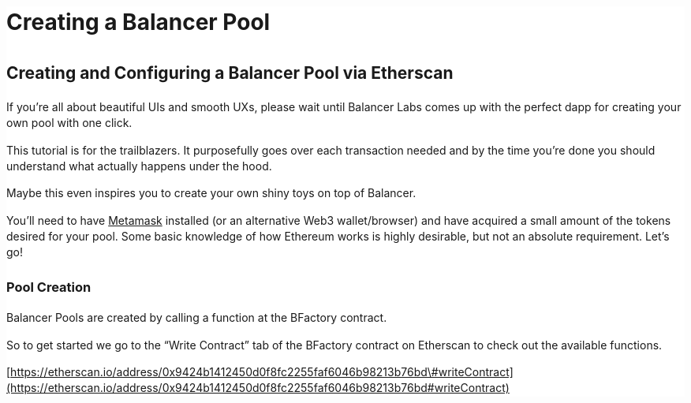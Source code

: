 # Creating a Balancer Pool

## Creating and Configuring a Balancer Pool via Etherscan

If you’re all about beautiful UIs and smooth UXs, please wait until Balancer Labs comes up with the perfect dapp for creating your own pool with one click.

This tutorial is for the trailblazers. It purposefully goes over each transaction needed and by the time you’re done you should understand what actually happens under the hood.

Maybe this even inspires you to create your own shiny toys on top of Balancer.

You’ll need to have [Metamask](https://metamask.io/) installed \(or an alternative Web3 wallet/browser\) and have acquired a small amount of the tokens desired for your pool. Some basic knowledge of how Ethereum works is highly desirable, but not an absolute requirement. Let’s go!

### Pool Creation

Balancer Pools are created by calling a function at the BFactory contract.

So to get started we go to the “Write Contract” tab of the BFactory contract on Etherscan to check out the available functions.

[https://etherscan.io/address/0x9424b1412450d0f8fc2255faf6046b98213b76bd\#writeContract](https://etherscan.io/address/0x9424b1412450d0f8fc2255faf6046b98213b76bd#writeContract)
